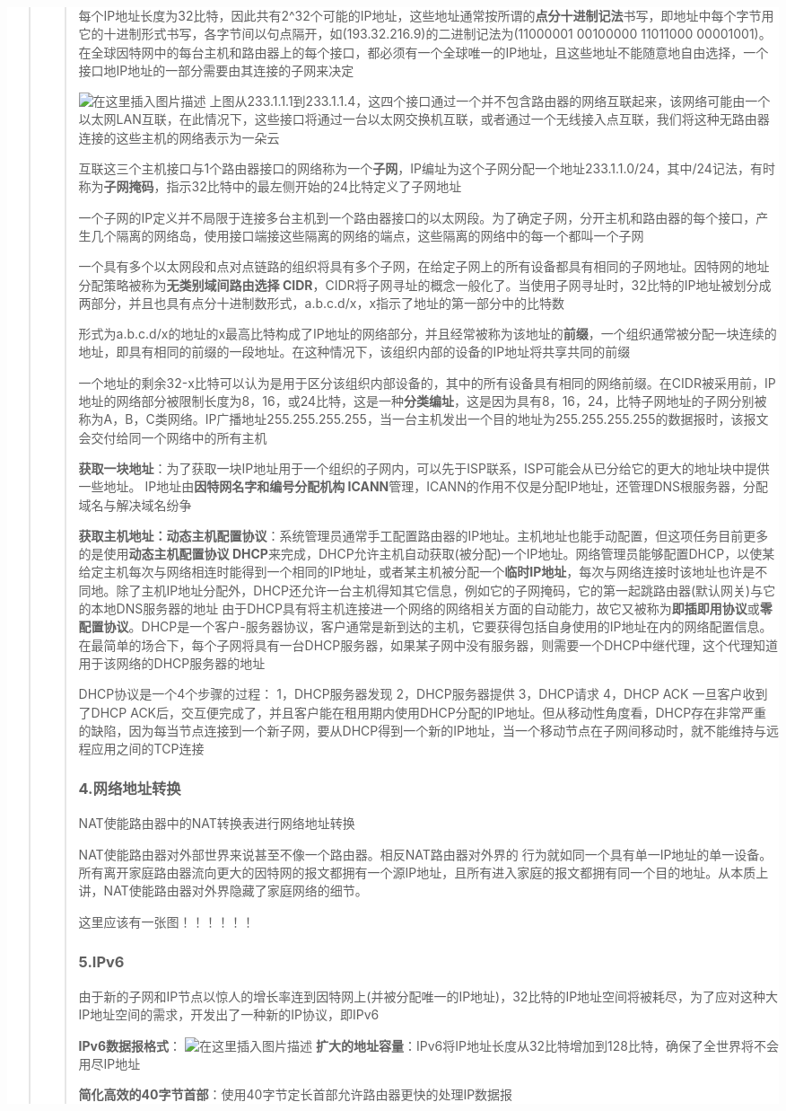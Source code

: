 > >
> > 每个IP地址长度为32比特，因此共有2^32个可能的IP地址，这些地址通常按所谓的**点分十进制记法**书写，即地址中每个字节用它的十进制形式书写，各字节间以句点隔开，如(193.32.216.9)的二进制记法为(11000001 00100000 11011000 00001001)。在全球因特网中的每台主机和路由器上的每个接口，都必须有一个全球唯一的IP地址，且这些地址不能随意地自由选择，一个接口地IP地址的一部分需要由其连接的子网来决定
> >
> > ![在这里插入图片描述](https://img-blog.csdnimg.cn/2020081819455073.png?x-oss-process=image/watermark,type_ZmFuZ3poZW5naGVpdGk,shadow_10,text_aHR0cHM6Ly9ibG9nLmNzZG4ubmV0L3dlaXhpbl80MzU0MTA5NA==,size_16,color_FFFFFF,t_70#pic_center)
> > 上图从233.1.1.1到233.1.1.4，这四个接口通过一个并不包含路由器的网络互联起来，该网络可能由一个以太网LAN互联，在此情况下，这些接口将通过一台以太网交换机互联，或者通过一个无线接入点互联，我们将这种无路由器连接的这些主机的网络表示为一朵云
> >
> > 互联这三个主机接口与1个路由器接口的网络称为一个**子网**，IP编址为这个子网分配一个地址233.1.1.0/24，其中/24记法，有时称为**子网掩码**，指示32比特中的最左侧开始的24比特定义了子网地址
> >
> > 一个子网的IP定义并不局限于连接多台主机到一个路由器接口的以太网段。为了确定子网，分开主机和路由器的每个接口，产生几个隔离的网络岛，使用接口端接这些隔离的网络的端点，这些隔离的网络中的每一个都叫一个子网
> >
> > 一个具有多个以太网段和点对点链路的组织将具有多个子网，在给定子网上的所有设备都具有相同的子网地址。因特网的地址分配策略被称为**无类别域间路由选择 CIDR**，CIDR将子网寻址的概念一般化了。当使用子网寻址时，32比特的IP地址被划分成两部分，并且也具有点分十进制数形式，a.b.c.d/x，x指示了地址的第一部分中的比特数
> >
> > 形式为a.b.c.d/x的地址的x最高比特构成了IP地址的网络部分，并且经常被称为该地址的**前缀**，一个组织通常被分配一块连续的地址，即具有相同的前缀的一段地址。在这种情况下，该组织内部的设备的IP地址将共享共同的前缀
> >
> > 一个地址的剩余32-x比特可以认为是用于区分该组织内部设备的，其中的所有设备具有相同的网络前缀。在CIDR被采用前，IP地址的网络部分被限制长度为8，16，或24比特，这是一种**分类编址**，这是因为具有8，16，24，比特子网地址的子网分别被称为A，B，C类网络。IP广播地址255.255.255.255，当一台主机发出一个目的地址为255.255.255.255的数据报时，该报文会交付给同一个网络中的所有主机
> >
> > **获取一块地址**：为了获取一块IP地址用于一个组织的子网内，可以先于ISP联系，ISP可能会从已分给它的更大的地址块中提供一些地址。
> > IP地址由**因特网名字和编号分配机构 ICANN**管理，ICANN的作用不仅是分配IP地址，还管理DNS根服务器，分配域名与解决域名纷争
> >
> > **获取主机地址：动态主机配置协议**：系统管理员通常手工配置路由器的IP地址。主机地址也能手动配置，但这项任务目前更多的是使用**动态主机配置协议 DHCP**来完成，DHCP允许主机自动获取(被分配)一个IP地址。网络管理员能够配置DHCP，以使某给定主机每次与网络相连时能得到一个相同的IP地址，或者某主机被分配一个**临时IP地址**，每次与网络连接时该地址也许是不同地。除了主机IP地址分配外，DHCP还允许一台主机得知其它信息，例如它的子网掩码，它的第一起跳路由器(默认网关)与它的本地DNS服务器的地址
> > 由于DHCP具有将主机连接进一个网络的网络相关方面的自动能力，故它又被称为**即插即用协议**或**零配置协议**。DHCP是一个客户-服务器协议，客户通常是新到达的主机，它要获得包括自身使用的IP地址在内的网络配置信息。在最简单的场合下，每个子网将具有一台DHCP服务器，如果某子网中没有服务器，则需要一个DHCP中继代理，这个代理知道用于该网络的DHCP服务器的地址
> >
> > DHCP协议是一个4个步骤的过程：
> > 1，DHCP服务器发现
> > 2，DHCP服务器提供
> > 3，DHCP请求
> > 4，DHCP ACK
> > 一旦客户收到了DHCP ACK后，交互便完成了，并且客户能在租用期内使用DHCP分配的IP地址。但从移动性角度看，DHCP存在非常严重的缺陷，因为每当节点连接到一个新子网，要从DHCP得到一个新的IP地址，当一个移动节点在子网间移动时，就不能维持与远程应用之间的TCP连接
> >
> > ### 4.网络地址转换
> >
> > NAT使能路由器中的NAT转换表进行网络地址转换
> >
> > NAT使能路由器对外部世界来说甚至不像一个路由器。相反NAT路由器对外界的 行为就如同一个具有单一IP地址的单一设备。所有离开家庭路由器流向更大的因特网的报文都拥有一个源IP地址，且所有进入家庭的报文都拥有同一个目的地址。从本质上讲，NAT使能路由器对外界隐藏了家庭网络的细节。
> >
> > 这里应该有一张图！！！！！！
> >
> > ### 5.IPv6
> >
> > 由于新的子网和IP节点以惊人的增长率连到因特网上(并被分配唯一的IP地址)，32比特的IP地址空间将被耗尽，为了应对这种大IP地址空间的需求，开发出了一种新的IP协议，即IPv6
> >
> > **IPv6数据报格式**：
> > ![在这里插入图片描述](https://img-blog.csdnimg.cn/20200819100707938.png?x-oss-process=image/watermark,type_ZmFuZ3poZW5naGVpdGk,shadow_10,text_aHR0cHM6Ly9ibG9nLmNzZG4ubmV0L3dlaXhpbl80MzU0MTA5NA==,size_16,color_FFFFFF,t_70#pic_center)
> > **扩大的地址容量**：IPv6将IP地址长度从32比特增加到128比特，确保了全世界将不会用尽IP地址
> >
> > **简化高效的40字节首部**：使用40字节定长首部允许路由器更快的处理IP数据报